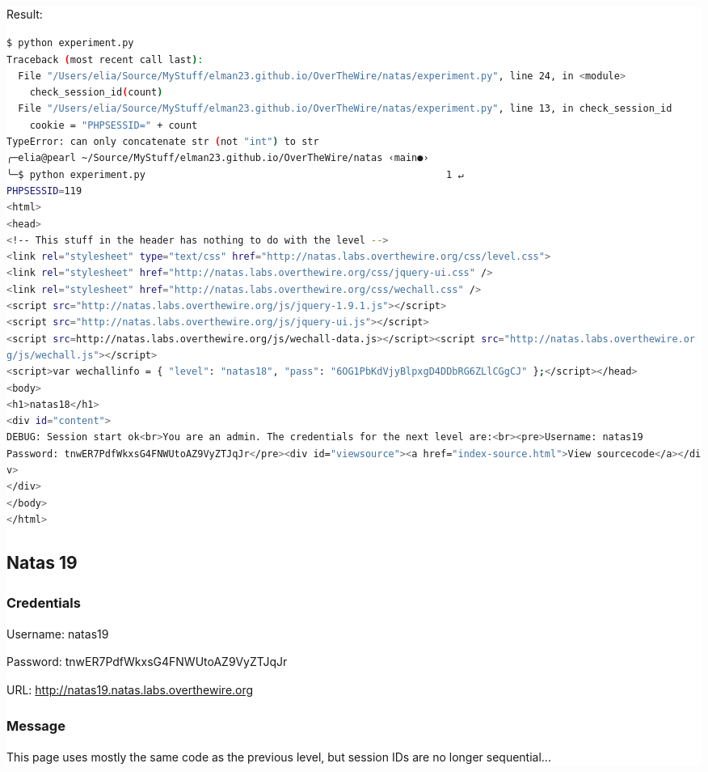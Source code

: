 Result:

```bash
$ python experiment.py
Traceback (most recent call last):
  File "/Users/elia/Source/MyStuff/elman23.github.io/OverTheWire/natas/experiment.py", line 24, in <module>
    check_session_id(count)
  File "/Users/elia/Source/MyStuff/elman23.github.io/OverTheWire/natas/experiment.py", line 13, in check_session_id
    cookie = "PHPSESSID=" + count
TypeError: can only concatenate str (not "int") to str
╭─elia@pearl ~/Source/MyStuff/elman23.github.io/OverTheWire/natas ‹main●›
╰─$ python experiment.py                                                    1 ↵
PHPSESSID=119
<html>
<head>
<!-- This stuff in the header has nothing to do with the level -->
<link rel="stylesheet" type="text/css" href="http://natas.labs.overthewire.org/css/level.css">
<link rel="stylesheet" href="http://natas.labs.overthewire.org/css/jquery-ui.css" />
<link rel="stylesheet" href="http://natas.labs.overthewire.org/css/wechall.css" />
<script src="http://natas.labs.overthewire.org/js/jquery-1.9.1.js"></script>
<script src="http://natas.labs.overthewire.org/js/jquery-ui.js"></script>
<script src=http://natas.labs.overthewire.org/js/wechall-data.js></script><script src="http://natas.labs.overthewire.org/js/wechall.js"></script>
<script>var wechallinfo = { "level": "natas18", "pass": "6OG1PbKdVjyBlpxgD4DDbRG6ZLlCGgCJ" };</script></head>
<body>
<h1>natas18</h1>
<div id="content">
DEBUG: Session start ok<br>You are an admin. The credentials for the next level are:<br><pre>Username: natas19
Password: tnwER7PdfWkxsG4FNWUtoAZ9VyZTJqJr</pre><div id="viewsource"><a href="index-source.html">View sourcecode</a></div>
</div>
</body>
</html>
```

## Natas 19

### Credentials

Username: natas19

Password: tnwER7PdfWkxsG4FNWUtoAZ9VyZTJqJr

URL: http://natas19.natas.labs.overthewire.org

### Message

This page uses mostly the same code as the previous level, but session IDs are no longer sequential...
